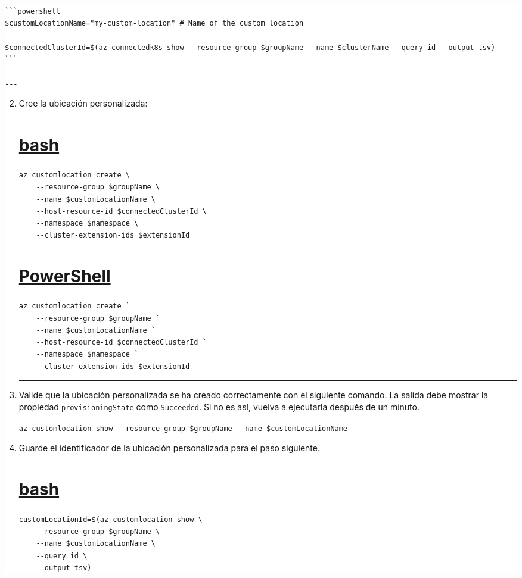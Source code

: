     ```powershell
    $customLocationName="my-custom-location" # Name of the custom location
    
    $connectedClusterId=$(az connectedk8s show --resource-group $groupName --name $clusterName --query id --output tsv)
    ```

    ---
    
2. Cree la ubicación personalizada:

    # <a name="bash"></a>[bash](#tab/bash)

    ```azurecli-interactive
    az customlocation create \
        --resource-group $groupName \
        --name $customLocationName \
        --host-resource-id $connectedClusterId \
        --namespace $namespace \
        --cluster-extension-ids $extensionId
    ```

    # <a name="powershell"></a>[PowerShell](#tab/powershell)

    ```azurecli-interactive
    az customlocation create `
        --resource-group $groupName `
        --name $customLocationName `
        --host-resource-id $connectedClusterId `
        --namespace $namespace `
        --cluster-extension-ids $extensionId
    ```

    ---
    
    <!-- --kubeconfig ~/.kube/config # needed for non-Azure -->

3. Valide que la ubicación personalizada se ha creado correctamente con el siguiente comando. La salida debe mostrar la propiedad `provisioningState` como `Succeeded`. Si no es así, vuelva a ejecutarla después de un minuto.

    ```azurecli-interactive
    az customlocation show --resource-group $groupName --name $customLocationName
    ```
    
4. Guarde el identificador de la ubicación personalizada para el paso siguiente.

    # <a name="bash"></a>[bash](#tab/bash)

    ```azurecli-interactive
    customLocationId=$(az customlocation show \
        --resource-group $groupName \
        --name $customLocationName \
        --query id \
        --output tsv)
    ```
